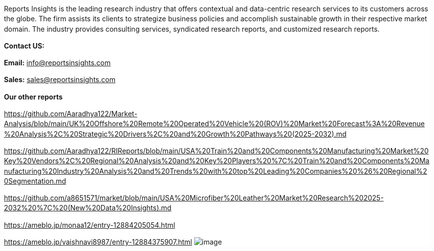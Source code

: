 Reports Insights is the leading research industry that offers contextual and data-centric research services to its customers across the globe. The firm assists its clients to strategize business policies and accomplish sustainable growth in their respective market domain. The industry provides consulting services, syndicated research reports, and customized research reports.

<strong>Contact US:</strong>

<p class=""""><b>Email:</b> <a href=mailto:info@reportsinsights.com>info@reportsinsights.com</a></p>
<p class=""""><b>Sales:</b> <a href=mailto:sales@reportsinsights.com>sales@reportsinsights.com</a></p>

<strong>Our other reports</strong>

<a href=https://github.com/Aaradhya122/Market-Analysis/blob/main/UK%20Offshore%20Remote%20Operated%20Vehicle%20(ROV)%20Market%20Forecast%3A%20Revenue%20Analysis%2C%20Strategic%20Drivers%2C%20and%20Growth%20Pathways%20(2025-2032).md>https://github.com/Aaradhya122/Market-Analysis/blob/main/UK%20Offshore%20Remote%20Operated%20Vehicle%20(ROV)%20Market%20Forecast%3A%20Revenue%20Analysis%2C%20Strategic%20Drivers%2C%20and%20Growth%20Pathways%20(2025-2032).md</a>

<a href=https://github.com/Aaradhya122/RIReports/blob/main/USA%20Train%20and%20Components%20Manufacturing%20Market%20Key%20Vendors%2C%20Regional%20Analysis%20and%20Key%20Players%20%7C%20Train%20and%20Components%20Manufacturing%20Industry%20Analysis%20and%20Trends%20with%20top%20Leading%20Companies%20%26%20Regional%20Segmentation.md>https://github.com/Aaradhya122/RIReports/blob/main/USA%20Train%20and%20Components%20Manufacturing%20Market%20Key%20Vendors%2C%20Regional%20Analysis%20and%20Key%20Players%20%7C%20Train%20and%20Components%20Manufacturing%20Industry%20Analysis%20and%20Trends%20with%20top%20Leading%20Companies%20%26%20Regional%20Segmentation.md</a>

<a href=https://github.com/a8651571/market/blob/main/USA%20Microfiber%20Leather%20Market%20Research%202025-2032%20%7C%20(New%20Data%20Insights).md>https://github.com/a8651571/market/blob/main/USA%20Microfiber%20Leather%20Market%20Research%202025-2032%20%7C%20(New%20Data%20Insights).md</a>

<a href=https://ameblo.jp/monaa12/entry-12884205054.html>https://ameblo.jp/monaa12/entry-12884205054.html</a>

<a href=https://ameblo.jp/vaishnavi8987/entry-12884375907.html>https://ameblo.jp/vaishnavi8987/entry-12884375907.html</a>
![image](https://github.com/user-attachments/assets/719baa87-8c98-4a7a-a96c-40fd0af63495)

